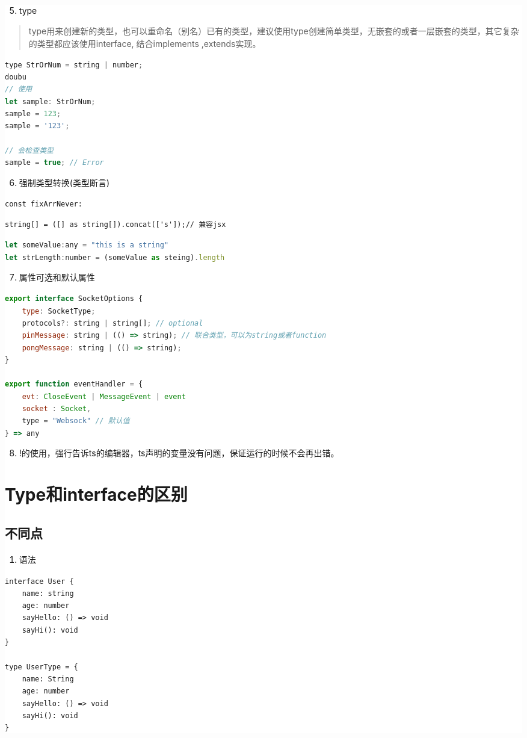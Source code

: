 5. type

> type用来创建新的类型，也可以重命名（别名）已有的类型，建议使用type创建简单类型，无嵌套的或者一层嵌套的类型，其它复杂的类型都应该使用interface, 结合implements ,extends实现。

```js
type StrOrNum = string | number;
doubu
// 使用
let sample: StrOrNum;
sample = 123;
sample = '123';

// 会检查类型
sample = true; // Error
```

6. 强制类型转换(类型断言)

`const fixArrNever: `

`string[] = ([] as string[]).concat(['s']);// 兼容jsx`



```js
let someValue:any = "this is a string"
let strLength:number = (someValue as steing).length
```

7. 属性可选和默认属性

```js
export interface SocketOptions {
    type: SocketType;
    protocols?: string | string[]; // optional
    pinMessage: string | (() => string); // 联合类型，可以为string或者function
    pongMessage: string | (() => string);
}

export function eventHandler = {
    evt: CloseEvent | MessageEvent | event
    socket : Socket,
    type = "Websock" // 默认值
} => any
```

8. !的使用，强行告诉ts的编辑器，ts声明的变量没有问题，保证运行的时候不会再出错。

# Type和interface的区别

## 不同点

1. 语法

```tsx
interface User {
    name: string
    age: number
    sayHello: () => void
    sayHi(): void
}

type UserType = {
    name: String
    age: number
    sayHello: () => void
    sayHi(): void
}
```